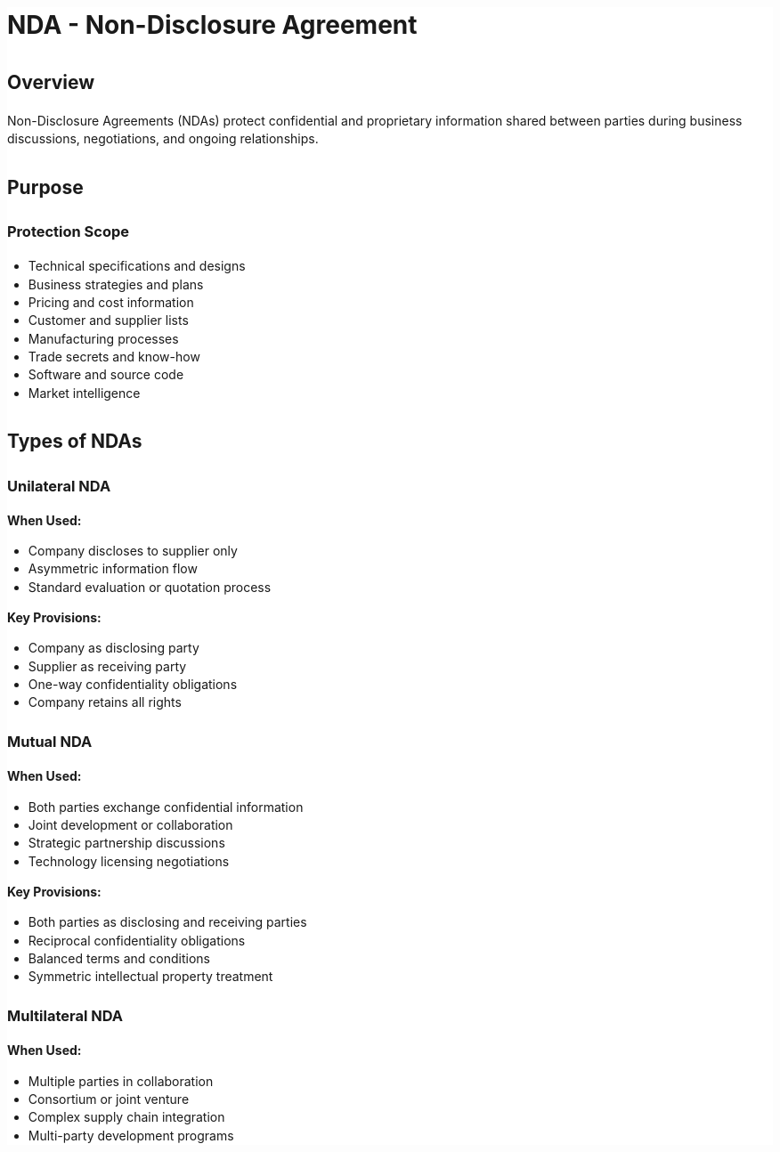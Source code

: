 # NDA - Non-Disclosure Agreement

## Overview

Non-Disclosure Agreements (NDAs) protect confidential and proprietary information shared between parties during business discussions, negotiations, and ongoing relationships.

## Purpose

### Protection Scope
- Technical specifications and designs
- Business strategies and plans
- Pricing and cost information
- Customer and supplier lists
- Manufacturing processes
- Trade secrets and know-how
- Software and source code
- Market intelligence

## Types of NDAs

### Unilateral NDA
**When Used:**
- Company discloses to supplier only
- Asymmetric information flow
- Standard evaluation or quotation process

**Key Provisions:**
- Company as disclosing party
- Supplier as receiving party
- One-way confidentiality obligations
- Company retains all rights

### Mutual NDA
**When Used:**
- Both parties exchange confidential information
- Joint development or collaboration
- Strategic partnership discussions
- Technology licensing negotiations

**Key Provisions:**
- Both parties as disclosing and receiving parties
- Reciprocal confidentiality obligations
- Balanced terms and conditions
- Symmetric intellectual property treatment

### Multilateral NDA
**When Used:**
- Multiple parties in collaboration
- Consortium or joint venture
- Complex supply chain integration
- Multi-party development programs
